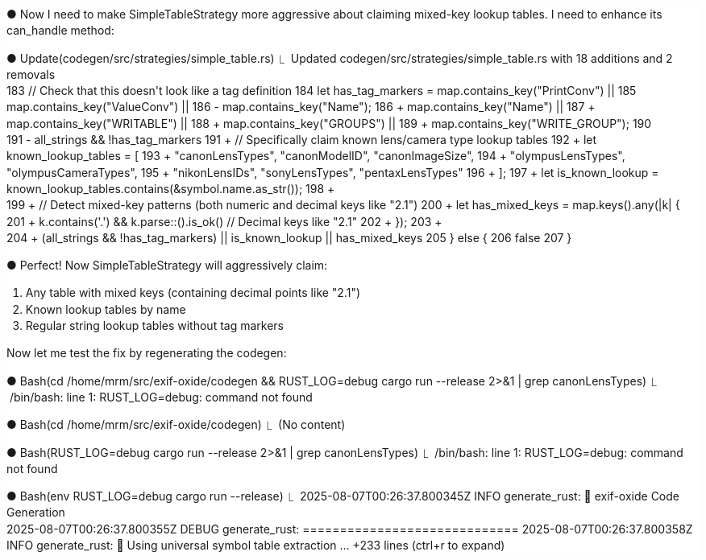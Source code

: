 ● Now I need to make SimpleTableStrategy more aggressive about claiming mixed-key lookup tables. I need to enhance its can_handle method:

● Update(codegen/src/strategies/simple_table.rs)
  ⎿  Updated codegen/src/strategies/simple_table.rs with 18 additions and 2 removals                
       183                // Check that this doesn't look like a tag definition
       184                let has_tag_markers = map.contains_key("PrintConv") || 
       185                                     map.contains_key("ValueConv") || 
       186 -                                   map.contains_key("Name");
       186 +                                   map.contains_key("Name") ||
       187 +                                   map.contains_key("WRITABLE") ||
       188 +                                   map.contains_key("GROUPS") ||
       189 +                                   map.contains_key("WRITE_GROUP");
       190                
       191 -              all_strings && !has_tag_markers
       191 +              // Specifically claim known lens/camera type lookup tables
       192 +              let known_lookup_tables = [
       193 +                  "canonLensTypes", "canonModelID", "canonImageSize", 
       194 +                  "olympusLensTypes", "olympusCameraTypes",
       195 +                  "nikonLensIDs", "sonyLensTypes", "pentaxLensTypes"
       196 +              ];
       197 +              let is_known_lookup = known_lookup_tables.contains(&symbol.name.as_str());
       198 +              
       199 +              // Detect mixed-key patterns (both numeric and decimal keys like "2.1")
       200 +              let has_mixed_keys = map.keys().any(|k| {
       201 +                  k.contains('.') && k.parse::<f64>().is_ok() // Decimal keys like "2.1"
       202 +              });
       203 +              
       204 +              (all_strings && !has_tag_markers) || is_known_lookup || has_mixed_keys
       205            } else {
       206                false
       207            }

● Perfect! Now SimpleTableStrategy will aggressively claim:
  1. Any table with mixed keys (containing decimal points like "2.1")
  2. Known lookup tables by name
  3. Regular string lookup tables without tag markers

  Now let me test the fix by regenerating the codegen:

● Bash(cd /home/mrm/src/exif-oxide/codegen && RUST_LOG=debug cargo run --release 2>&1 | grep canonLensTypes)
  ⎿  /bin/bash: line 1: RUST_LOG=debug: command not found

● Bash(cd /home/mrm/src/exif-oxide/codegen)
  ⎿  (No content)

● Bash(RUST_LOG=debug cargo run --release 2>&1 | grep canonLensTypes)
  ⎿  /bin/bash: line 1: RUST_LOG=debug: command not found

● Bash(env RUST_LOG=debug cargo run --release)
  ⎿  2025-08-07T00:26:37.800345Z  INFO generate_rust: 🔧 exif-oxide Code Generation             
     2025-08-07T00:26:37.800355Z DEBUG generate_rust: =============================
     2025-08-07T00:26:37.800358Z  INFO generate_rust: 🔄 Using universal symbol table extraction
     … +233 lines (ctrl+r to expand)
